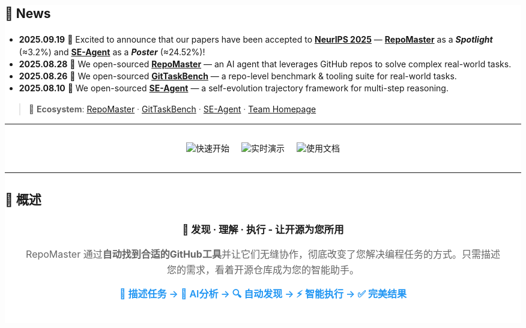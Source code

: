 </div>

## 📰 News

- **2025.09.19** 🎉 Excited to announce that our papers have been accepted to <u>**NeurIPS 2025**</u> — [**RepoMaster**](https://arxiv.org/abs/2505.21577) as a ***Spotlight*** (≈3.2%) and [**SE-Agent**](https://arxiv.org/abs/2508.02085) as a ***Poster*** (≈24.52%)!
- **2025.08.28** 🎉 We open-sourced [**RepoMaster**](https://github.com/QuantaAlpha/RepoMaster) — an AI agent that leverages GitHub repos to solve complex real-world tasks.
- **2025.08.26** 🎉 We open-sourced [**GitTaskBench**](https://github.com/QuantaAlpha/GitTaskBench) — a repo-level benchmark & tooling suite for real-world tasks.
- **2025.08.10** 🎉 We open-sourced [**SE-Agent**](https://github.com/JARVIS-Xs/SE-Agent) — a self-evolution trajectory framework for multi-step reasoning.

> 🔗 **Ecosystem**: [RepoMaster](https://github.com/QuantaAlpha/RepoMaster) · [GitTaskBench](https://github.com/QuantaAlpha/GitTaskBench) · [SE-Agent](https://github.com/JARVIS-Xs/SE-Agent) · [Team Homepage](https://quantaalpha.github.io)
---

<div align="center" style="margin: 30px 0;">
  <a href="#-快速开始" style="text-decoration: none; margin: 0 8px;">
    <img src="https://img.shields.io/badge/🚀_快速开始-立即开始-4CAF50?style=for-the-badge&logo=rocket&logoColor=white&labelColor=2E7D32" alt="快速开始" />
  </a>
  <a href="#-快速演示" style="text-decoration: none; margin: 0 8px;">
    <img src="https://img.shields.io/badge/🎬_实时演示-立即观看-FF9800?style=for-the-badge&logo=play&logoColor=white&labelColor=F57C00" alt="实时演示" />
  </a>
  <a href="USAGE.md" style="text-decoration: none; margin: 0 8px;">
    <img src="https://img.shields.io/badge/📖_使用文档-完整指南-2196F3?style=for-the-badge&logo=gitbook&logoColor=white&labelColor=1565C0" alt="使用文档" />
  </a>
</div>

---


## 🚀 概述

<div align="center">
  <h3>🎯 发现 · 理解 · 执行 - 让开源为您所用</h3>
  
  <p style="font-size: 16px; color: #666; max-width: 800px; margin: 0 auto; line-height: 1.6;">
    RepoMaster 通过<strong>自动找到合适的GitHub工具</strong>并让它们无缝协作，彻底改变了您解决编程任务的方式。只需描述您的需求，看着开源仓库成为您的智能助手。
  </p>
  
  <p style="font-size: 16px; color: #2196F3; max-width: 800px; margin: 15px auto; line-height: 1.6; font-weight: 600;">
    💬 描述任务 → 🧠 AI分析 → 🔍 自动发现 → ⚡ 智能执行 → ✅ 完美结果
  </p>
</div>

<br/>

